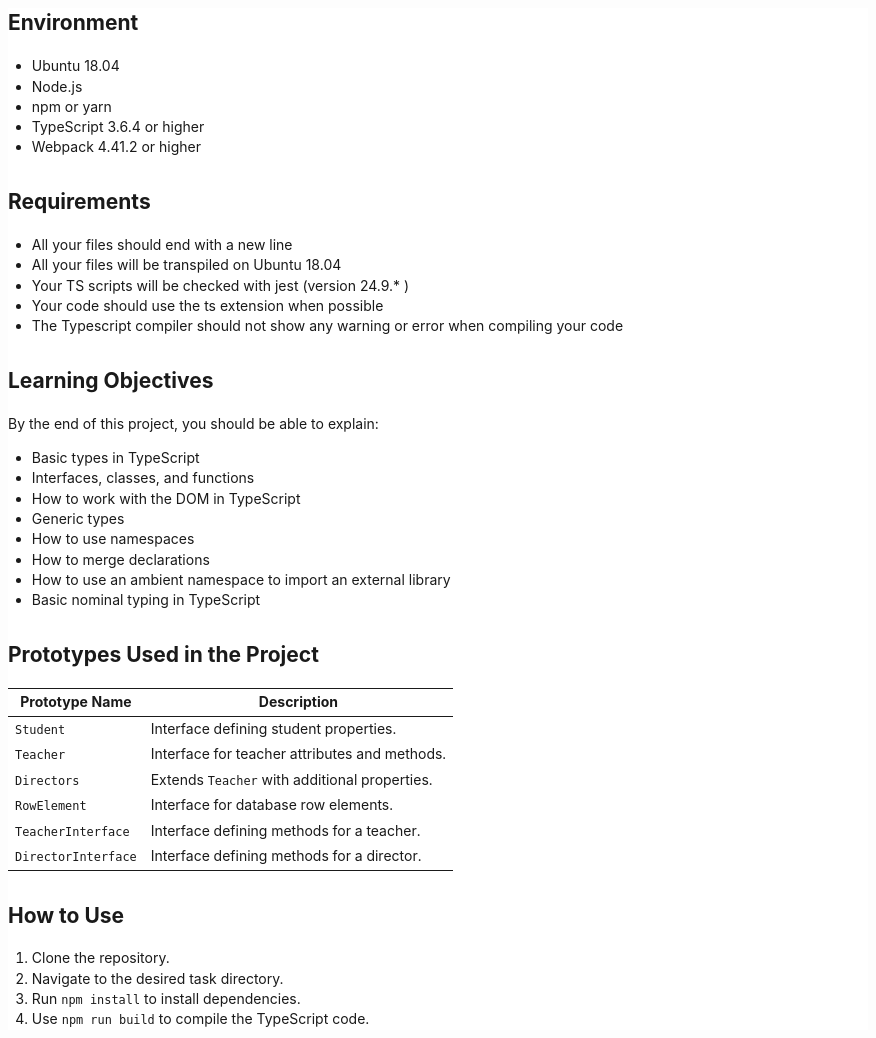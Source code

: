 
## Environment

- Ubuntu 18.04
- Node.js
- npm or yarn
- TypeScript 3.6.4 or higher
- Webpack 4.41.2 or higher

## Requirements

- All your files should end with a new line
- All your files will be transpiled on Ubuntu 18.04
- Your TS scripts will be checked with jest (version 24.9.* )
- Your code should use the ts extension when possible
- The Typescript compiler should not show any warning or error when compiling your code

## Learning Objectives

By the end of this project, you should be able to explain:

- Basic types in TypeScript
- Interfaces, classes, and functions
- How to work with the DOM in TypeScript
- Generic types
- How to use namespaces
- How to merge declarations
- How to use an ambient namespace to import an external library
- Basic nominal typing in TypeScript

## Prototypes Used in the Project

| Prototype Name | Description |
|----------------|-------------|
| `Student`      | Interface defining student properties. |
| `Teacher`      | Interface for teacher attributes and methods. |
| `Directors`    | Extends `Teacher` with additional properties. |
| `RowElement`   | Interface for database row elements. |
| `TeacherInterface` | Interface defining methods for a teacher. |
| `DirectorInterface` | Interface defining methods for a director. |

## How to Use
1. Clone the repository.
2. Navigate to the desired task directory.
3. Run `npm install` to install dependencies.
4. Use `npm run build` to compile the TypeScript code.
